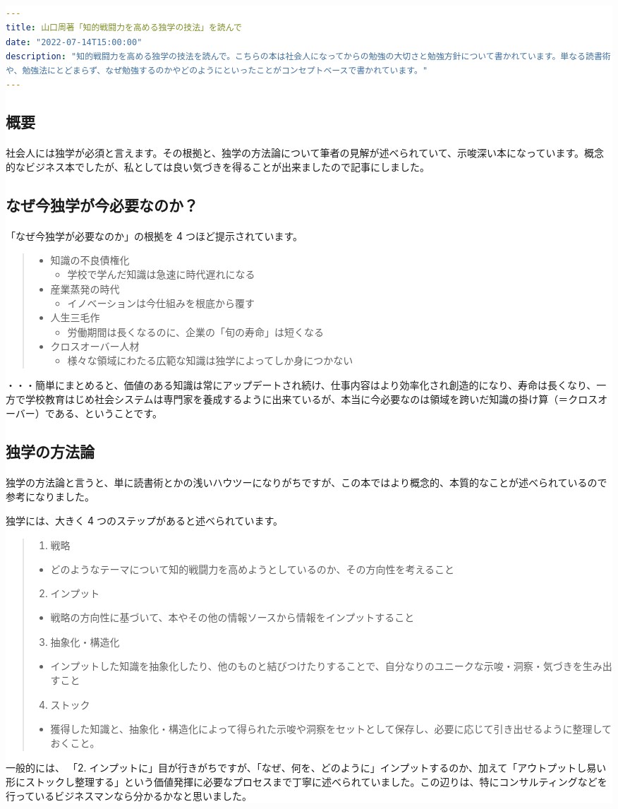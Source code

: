 ```yaml
---
title: 山口周著「知的戦闘力を高める独学の技法」を読んで
date: "2022-07-14T15:00:00"
description: "知的戦闘力を高める独学の技法を読んで。こちらの本は社会人になってからの勉強の大切さと勉強方針について書かれています。単なる読書術や、勉強法にとどまらず、なぜ勉強するのかやどのようにといったことがコンセプトベースで書かれています。"
---
```


## 概要

社会人には独学が必須と言えます。その根拠と、独学の方法論について筆者の見解が述べられていて、示唆深い本になっています。概念的なビジネス本でしたが、私としては良い気づきを得ることが出来ましたので記事にしました。

## なぜ今独学が今必要なのか？

「なぜ今独学が必要なのか」の根拠を 4 つほど提示されています。

> - 知識の不良債権化
>   - 学校で学んだ知識は急速に時代遅れになる
> - 産業蒸発の時代
>   - イノベーションは今仕組みを根底から覆す
> - 人生三毛作
>   - 労働期間は長くなるのに、企業の「旬の寿命」は短くなる
> - クロスオーバー人材
>   - 様々な領域にわたる広範な知識は独学によってしか身につかない

・・・簡単にまとめると、価値のある知識は常にアップデートされ続け、仕事内容はより効率化され創造的になり、寿命は長くなり、一方で学校教育はじめ社会システムは専門家を養成するように出来ているが、本当に今必要なのは領域を跨いだ知識の掛け算（＝クロスオーバー）である、ということです。

## 独学の方法論

独学の方法論と言うと、単に読書術とかの浅いハウツーになりがちですが、この本ではより概念的、本質的なことが述べられているので参考になりました。

独学には、大きく 4 つのステップがあると述べられています。

> 1. 戦略
>
> - どのようなテーマについて知的戦闘力を高めようとしているのか、その方向性を考えること
>
> 2. インプット
>
> - 戦略の方向性に基づいて、本やその他の情報ソースから情報をインプットすること
>
> 3. 抽象化・構造化
>
> - インプットした知識を抽象化したり、他のものと結びつけたりすることで、自分なりのユニークな示唆・洞察・気づきを生み出すこと
>
> 4. ストック
>
> - 獲得した知識と、抽象化・構造化によって得られた示唆や洞察をセットとして保存し、必要に応じて引き出せるように整理しておくこと。

一般的には、 「2. インプットに」目が行きがちですが、「なぜ、何を、どのように」インプットするのか、加えて「アウトプットし易い形にストックし整理する」という価値発揮に必要なプロセスまで丁寧に述べられていました。この辺りは、特にコンサルティングなどを行っているビジネスマンなら分かるかなと思いました。
